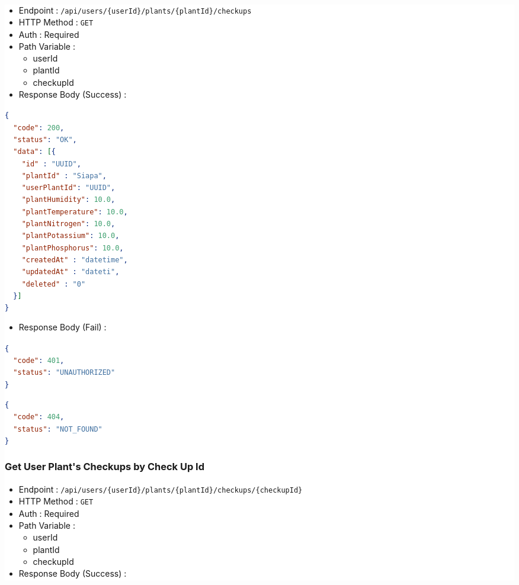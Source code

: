 + Endpoint : ``/api/users/{userId}/plants/{plantId}/checkups``
+ HTTP Method : `GET`
+ Auth : Required
+ Path Variable :
    + userId
    + plantId
    + checkupId
+ Response Body (Success) :

```json
{
  "code": 200,
  "status": "OK",
  "data": [{
    "id" : "UUID",
    "plantId" : "Siapa",
    "userPlantId": "UUID",
    "plantHumidity": 10.0,
    "plantTemperature": 10.0,
    "plantNitrogen": 10.0,
    "plantPotassium": 10.0,
    "plantPhosphorus": 10.0,
    "createdAt" : "datetime",
    "updatedAt" : "dateti",
    "deleted" : "0"
  }]
}
```

+ Response Body (Fail) :

```json
{
  "code": 401,
  "status": "UNAUTHORIZED"
}
```
```json
{
  "code": 404,
  "status": "NOT_FOUND"
}
```
### Get User Plant's Checkups by Check Up Id

+ Endpoint : ``/api/users/{userId}/plants/{plantId}/checkups/{checkupId}``
+ HTTP Method : `GET`
+ Auth : Required
+ Path Variable :
    + userId
    + plantId
    + checkupId
+ Response Body (Success) :
